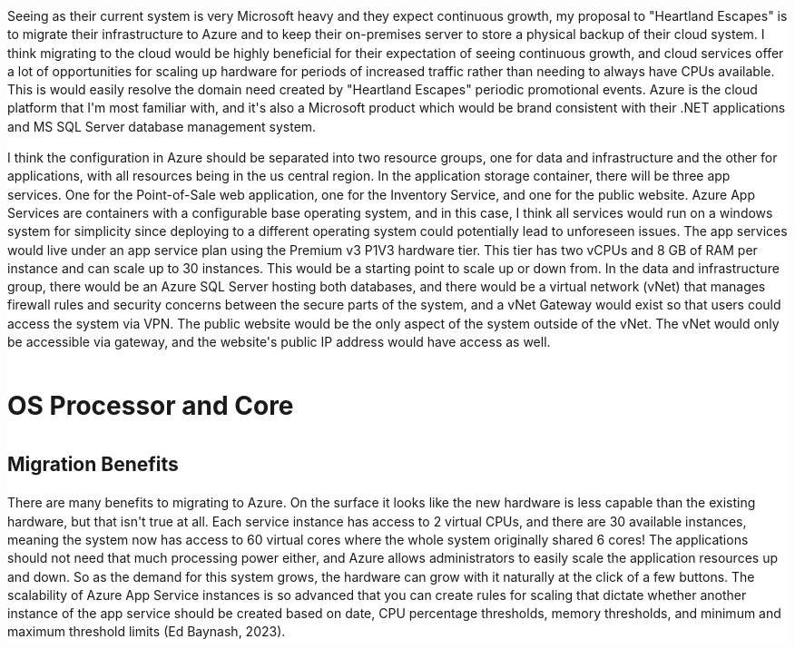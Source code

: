 Seeing as their current system is very Microsoft heavy and they expect
continuous growth, my proposal to "Heartland Escapes" is to migrate
their infrastructure to Azure and to keep their on-premises server to
store a physical backup of their cloud system. I think migrating to the
cloud would be highly beneficial for their expectation of seeing
continuous growth, and cloud services offer a lot of opportunities for
scaling up hardware for periods of increased traffic rather than needing
to always have CPUs available. This is would easily resolve the domain
need created by "Heartland Escapes" periodic promotional events. Azure
is the cloud platform that I'm most familiar with, and it's also a
Microsoft product which would be brand consistent with their .NET
applications and MS SQL Server database management system.

I think the configuration in Azure should be separated into two resource
groups, one for data and infrastructure and the other for applications,
with all resources being in the us central region. In the application
storage container, there will be three app services. One for the
Point-of-Sale web application, one for the Inventory Service, and one
for the public website. Azure App Services are containers with a
configurable base operating system, and in this case, I think all
services would run on a windows system for simplicity since deploying to
a different operating system could potentially lead to unforeseen
issues. The app services would live under an app service plan using the
Premium v3 P1V3 hardware tier. This tier has two vCPUs and 8 GB of RAM
per instance and can scale up to 30 instances. This would be a starting
point to scale up or down from. In the data and infrastructure group,
there would be an Azure SQL Server hosting both databases, and there
would be a virtual network (vNet) that manages firewall rules and
security concerns between the secure parts of the system, and a vNet
Gateway would exist so that users could access the system via VPN. The
public website would be the only aspect of the system outside of the
vNet. The vNet would only be accessible via gateway, and the website's
public IP address would have access as well.

# OS Processor and Core

## Migration Benefits

There are many benefits to migrating to Azure. On the surface it looks
like the new hardware is less capable than the existing hardware, but
that isn't true at all. Each service instance has access to 2 virtual
CPUs, and there are 30 available instances, meaning the system now has
access to 60 virtual cores where the whole system originally shared 6
cores! The applications should not need that much processing power
either, and Azure allows administrators to easily scale the application
resources up and down. So as the demand for this system grows, the
hardware can grow with it naturally at the click of a few buttons. The
scalability of Azure App Service instances is so advanced that you can
create rules for scaling that dictate whether another instance of the
app service should be created based on date, CPU percentage thresholds,
memory thresholds, and minimum and maximum threshold limits (Ed Baynash,
2023).
